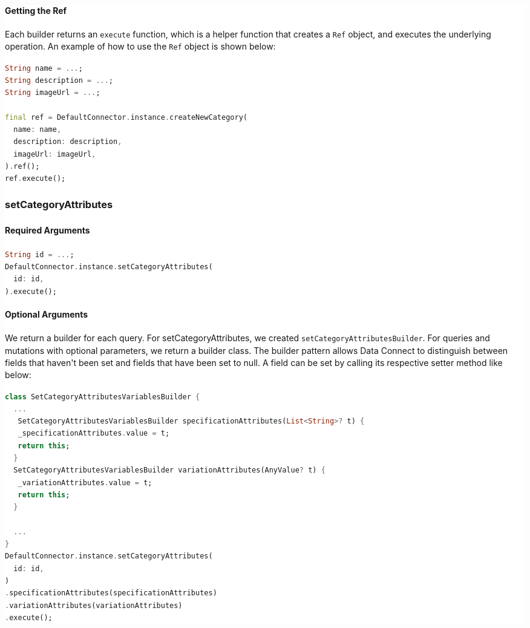 #### Getting the Ref
Each builder returns an `execute` function, which is a helper function that creates a `Ref` object, and executes the underlying operation.
An example of how to use the `Ref` object is shown below:
```dart
String name = ...;
String description = ...;
String imageUrl = ...;

final ref = DefaultConnector.instance.createNewCategory(
  name: name,
  description: description,
  imageUrl: imageUrl,
).ref();
ref.execute();
```


### setCategoryAttributes
#### Required Arguments
```dart
String id = ...;
DefaultConnector.instance.setCategoryAttributes(
  id: id,
).execute();
```

#### Optional Arguments
We return a builder for each query. For setCategoryAttributes, we created `setCategoryAttributesBuilder`. For queries and mutations with optional parameters, we return a builder class.
The builder pattern allows Data Connect to distinguish between fields that haven't been set and fields that have been set to null. A field can be set by calling its respective setter method like below:
```dart
class SetCategoryAttributesVariablesBuilder {
  ...
   SetCategoryAttributesVariablesBuilder specificationAttributes(List<String>? t) {
   _specificationAttributes.value = t;
   return this;
  }
  SetCategoryAttributesVariablesBuilder variationAttributes(AnyValue? t) {
   _variationAttributes.value = t;
   return this;
  }

  ...
}
DefaultConnector.instance.setCategoryAttributes(
  id: id,
)
.specificationAttributes(specificationAttributes)
.variationAttributes(variationAttributes)
.execute();
```
